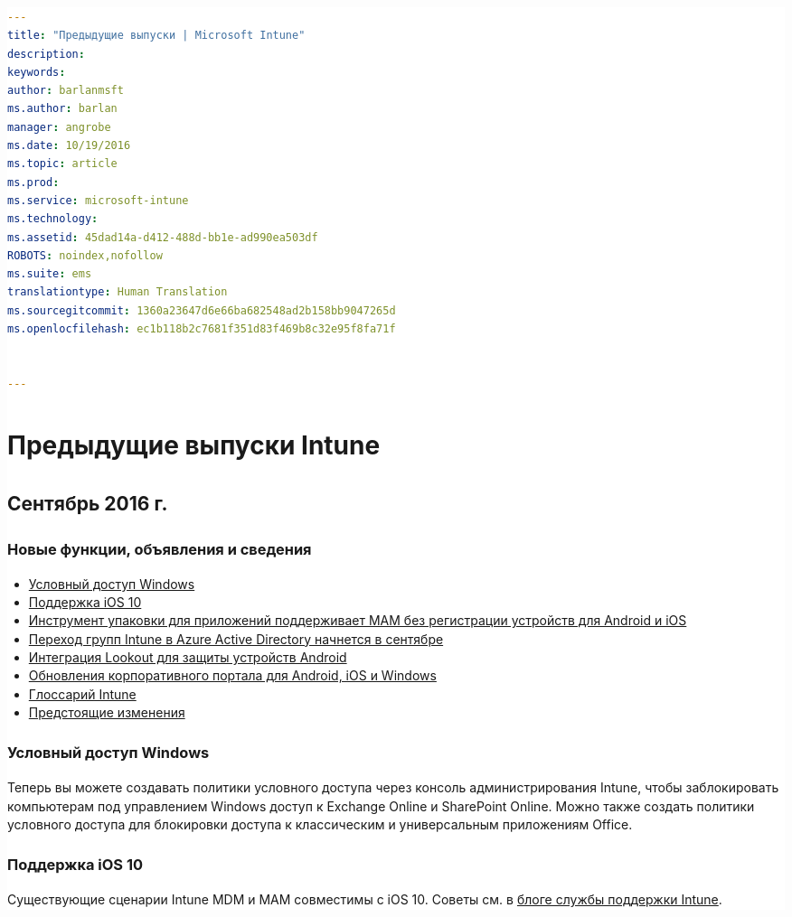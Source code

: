 ```yaml
---
title: "Предыдущие выпуски | Microsoft Intune"
description: 
keywords: 
author: barlanmsft
ms.author: barlan
manager: angrobe
ms.date: 10/19/2016
ms.topic: article
ms.prod: 
ms.service: microsoft-intune
ms.technology: 
ms.assetid: 45dad14a-d412-488d-bb1e-ad990ea503df
ROBOTS: noindex,nofollow
ms.suite: ems
translationtype: Human Translation
ms.sourcegitcommit: 1360a23647d6e66ba682548ad2b158bb9047265d
ms.openlocfilehash: ec1b118b2c7681f351d83f469b8c32e95f8fa71f


---
```


# Предыдущие выпуски Intune

## Сентябрь 2016 г.
### Новые функции, объявления и сведения
* [Условный доступ Windows](#windows-conditional-access)
* [Поддержка iOS 10](#ios-10-support)
* [Инструмент упаковки для приложений поддерживает MAM без регистрации устройств для Android и iOS](#app-wrapping-tool-supports-mam-without-device-enrollment-for-android-and-ios)
* [Переход групп Intune в Azure Active Directory начнется в сентябре](#intune-groups-begin-transitioning-to-azure-active-directory-in-september)
* [Интеграция Lookout для защиты устройств Android](#lookout-integration-to-protect-android-devices)
* [Обновления корпоративного портала для Android, iOS и Windows](#company-portal-updates)
* [Глоссарий Intune](#intune-glossary)
* [Предстоящие изменения](#whats-coming)

### Условный доступ Windows
Теперь вы можете создавать политики условного доступа через консоль администрирования Intune, чтобы заблокировать компьютерам под управлением Windows доступ к Exchange Online и SharePoint Online. Можно также создать политики условного доступа для блокировки доступа к классическим и универсальным приложениям Office.

### Поддержка iOS 10
Существующие сценарии Intune MDM и MAM совместимы с iOS 10. Советы см. в [блоге службы поддержки Intune](https://blogs.technet.microsoft.com/intunesupport/2016/09/13/support-tip-intune-support-for-ios-10/).
